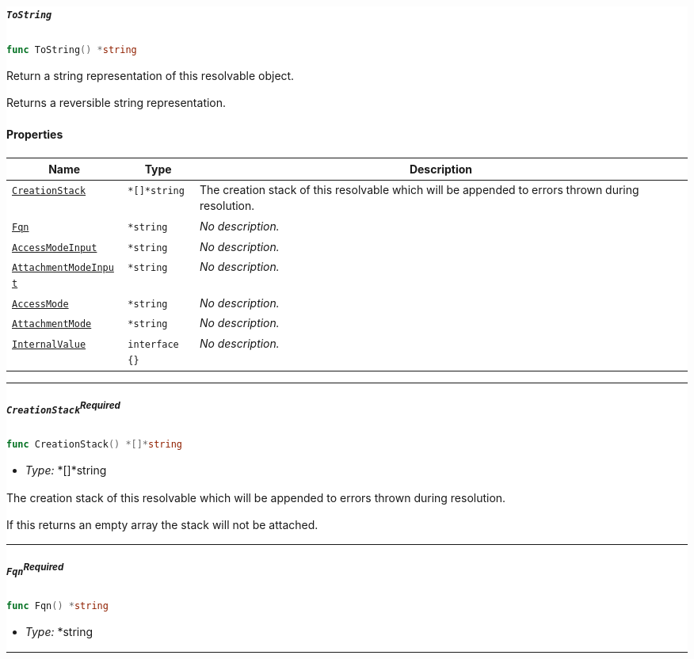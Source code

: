 ##### `ToString` <a name="ToString" id="@cdktf/provider-nomad.csiVolume.CsiVolumeCapabilityOutputReference.toString"></a>

```go
func ToString() *string
```

Return a string representation of this resolvable object.

Returns a reversible string representation.


#### Properties <a name="Properties" id="Properties"></a>

| **Name** | **Type** | **Description** |
| --- | --- | --- |
| <code><a href="#@cdktf/provider-nomad.csiVolume.CsiVolumeCapabilityOutputReference.property.creationStack">CreationStack</a></code> | <code>*[]*string</code> | The creation stack of this resolvable which will be appended to errors thrown during resolution. |
| <code><a href="#@cdktf/provider-nomad.csiVolume.CsiVolumeCapabilityOutputReference.property.fqn">Fqn</a></code> | <code>*string</code> | *No description.* |
| <code><a href="#@cdktf/provider-nomad.csiVolume.CsiVolumeCapabilityOutputReference.property.accessModeInput">AccessModeInput</a></code> | <code>*string</code> | *No description.* |
| <code><a href="#@cdktf/provider-nomad.csiVolume.CsiVolumeCapabilityOutputReference.property.attachmentModeInput">AttachmentModeInput</a></code> | <code>*string</code> | *No description.* |
| <code><a href="#@cdktf/provider-nomad.csiVolume.CsiVolumeCapabilityOutputReference.property.accessMode">AccessMode</a></code> | <code>*string</code> | *No description.* |
| <code><a href="#@cdktf/provider-nomad.csiVolume.CsiVolumeCapabilityOutputReference.property.attachmentMode">AttachmentMode</a></code> | <code>*string</code> | *No description.* |
| <code><a href="#@cdktf/provider-nomad.csiVolume.CsiVolumeCapabilityOutputReference.property.internalValue">InternalValue</a></code> | <code>interface{}</code> | *No description.* |

---

##### `CreationStack`<sup>Required</sup> <a name="CreationStack" id="@cdktf/provider-nomad.csiVolume.CsiVolumeCapabilityOutputReference.property.creationStack"></a>

```go
func CreationStack() *[]*string
```

- *Type:* *[]*string

The creation stack of this resolvable which will be appended to errors thrown during resolution.

If this returns an empty array the stack will not be attached.

---

##### `Fqn`<sup>Required</sup> <a name="Fqn" id="@cdktf/provider-nomad.csiVolume.CsiVolumeCapabilityOutputReference.property.fqn"></a>

```go
func Fqn() *string
```

- *Type:* *string

---